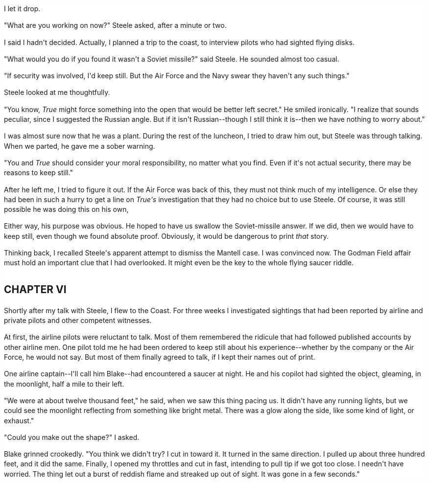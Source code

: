 I let it drop.

"What are you working on now?" Steele asked, after a minute or two.

I said I hadn't decided. Actually, I planned a trip to the coast, to interview pilots who had sighted flying disks.

"What would you do if you found it wasn't a Soviet missile?" said Steele. He sounded almost too casual.

"If security was involved, I'd keep still. But the Air Force and the Navy swear they haven't any such things."

Steele looked at me thoughtfully.

"You know, _True_ might force something into the open that would be better left secret." He smiled ironically. "I realize that sounds peculiar, since I suggested the Russian angle. But if it isn't Russian--though I still think it is--then we have nothing to worry about."

I was almost sure now that he was a plant. During the rest of the luncheon, I tried to draw him out, but Steele was through talking. When we parted, he gave me a sober warning.

"You and _True_ should consider your moral responsibility, no matter what you find. Even if it's not actual security, there may be reasons to keep still."

After he left me, I tried to figure it out. If the Air Force was back of this, they must not think much of my intelligence. Or else they had been in such a hurry to get a line on _True's_ investigation that they had no choice but to use Steele. Of course, it was still possible he was doing this on his own,

Either way, his purpose was obvious. He hoped to have us swallow the Soviet-missile answer. If we did, then we would have to keep still, even though we found absolute proof. Obviously, it would be dangerous to print _that_ story.

Thinking back, I recalled Steele's apparent attempt to dismiss the Mantell case. I was convinced now. The Godman Field affair must hold an important clue that I had overlooked. It might even be the key to the whole flying saucer riddle.


## CHAPTER VI

Shortly after my talk with Steele, I flew to the Coast. For three weeks I investigated sightings that had been reported by airline and private pilots and other competent witnesses.

At first, the airline pilots were reluctant to talk. Most of them remembered the ridicule that had followed published accounts by other airline men. One pilot told me he had been ordered to keep still about his experience--whether by the company or the Air Force, he would not say. But most of them finally agreed to talk, if I kept their names out of print.

One airline captain--I'll call him Blake--had encountered a saucer at night. He and his copilot had sighted the object, gleaming, in the moonlight, half a mile to their left.

"We were at about twelve thousand feet," he said, when we saw this thing pacing us. It didn't have any running lights, but we could see the moonlight reflecting from something like bright metal. There was a glow along the side, like some kind of light, or exhaust."

"Could you make out the shape?" I asked.

Blake grinned crookedly. "You think we didn't try? I cut in toward it. It turned in the same direction. I pulled up about three hundred feet, and it did the same. Finally, I opened my throttles and cut in fast, intending to pull tip if we got too close. I needn't have worried. The thing let out a burst of reddish flame and streaked up out of sight. It was gone in a few seconds."
